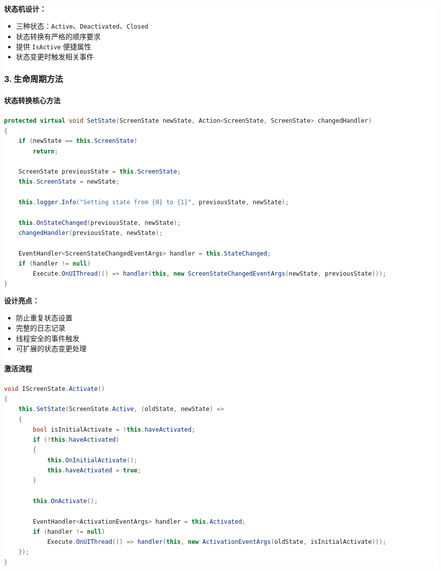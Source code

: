 ```csharp
```

**状态机设计：**
- 三种状态：`Active`、`Deactivated`、`Closed`
- 状态转换有严格的顺序要求
- 提供 `IsActive` 便捷属性
- 状态变更时触发相关事件

### 3. 生命周期方法

#### 状态转换核心方法

```csharp
protected virtual void SetState(ScreenState newState, Action<ScreenState, ScreenState> changedHandler)
{
    if (newState == this.ScreenState)
        return;

    ScreenState previousState = this.ScreenState;
    this.ScreenState = newState;

    this.logger.Info("Setting state from {0} to {1}", previousState, newState);

    this.OnStateChanged(previousState, newState);
    changedHandler(previousState, newState);

    EventHandler<ScreenStateChangedEventArgs> handler = this.StateChanged;
    if (handler != null)
        Execute.OnUIThread(() => handler(this, new ScreenStateChangedEventArgs(newState, previousState)));
}
```

**设计亮点：**
- 防止重复状态设置
- 完整的日志记录
- 线程安全的事件触发
- 可扩展的状态变更处理

#### 激活流程

```csharp
void IScreenState.Activate()
{
    this.SetState(ScreenState.Active, (oldState, newState) =>
    {
        bool isInitialActivate = !this.haveActivated;
        if (!this.haveActivated)
        {
            this.OnInitialActivate();
            this.haveActivated = true;
        }

        this.OnActivate();

        EventHandler<ActivationEventArgs> handler = this.Activated;
        if (handler != null)
            Execute.OnUIThread(() => handler(this, new ActivationEventArgs(oldState, isInitialActivate)));
    });
}
```
